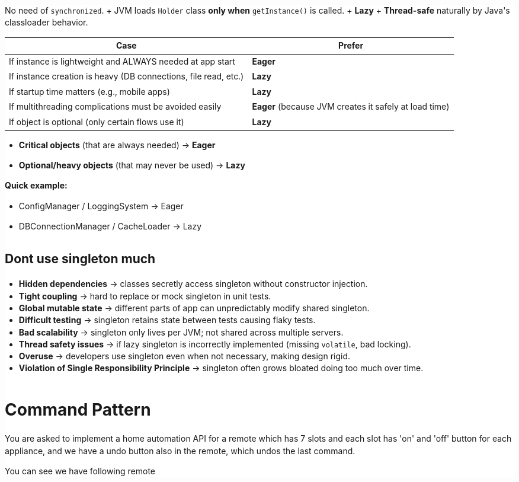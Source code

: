 No need of `synchronized`. + JVM loads `Holder` class **only when** `getInstance()` is called. + **Lazy** + **Thread-safe** naturally by Java's classloader behavior.

| Case                                                            | Prefer                                                 |
| --------------------------------------------------------------- | ------------------------------------------------------ |
| If instance is lightweight and ALWAYS needed at app start       | **Eager**                                              |
| If instance creation is heavy (DB connections, file read, etc.) | **Lazy**                                               |
| If startup time matters (e.g., mobile apps)                     | **Lazy**                                               |
| If multithreading complications must be avoided easily          | **Eager** (because JVM creates it safely at load time) |
| If object is optional (only certain flows use it)               | **Lazy**                                               |

- **Critical objects** (that are always needed) → **Eager**

- **Optional/heavy objects** (that may never be used) → **Lazy**

**Quick example:**

- ConfigManager / LoggingSystem → Eager

- DBConnectionManager / CacheLoader → Lazy

## Dont use singleton much

- **Hidden dependencies** → classes secretly access singleton without constructor injection.
- **Tight coupling** → hard to replace or mock singleton in unit tests.
- **Global mutable state** → different parts of app can unpredictably modify shared singleton.
- **Difficult testing** → singleton retains state between tests causing flaky tests.
- **Bad scalability** → singleton only lives per JVM; not shared across multiple servers.
- **Thread safety issues** → if lazy singleton is incorrectly implemented (missing `volatile`, bad locking).
- **Overuse** → developers use singleton even when not necessary, making design rigid.
- **Violation of Single Responsibility Principle** → singleton often grows bloated doing too much over time.

# Command Pattern

You are asked to implement a home automation API for a remote which has 7 slots and each slot has 'on' and 'off' button for each appliance, and we have a undo button also in the remote, which undos the last command.

You can see we have following remote
